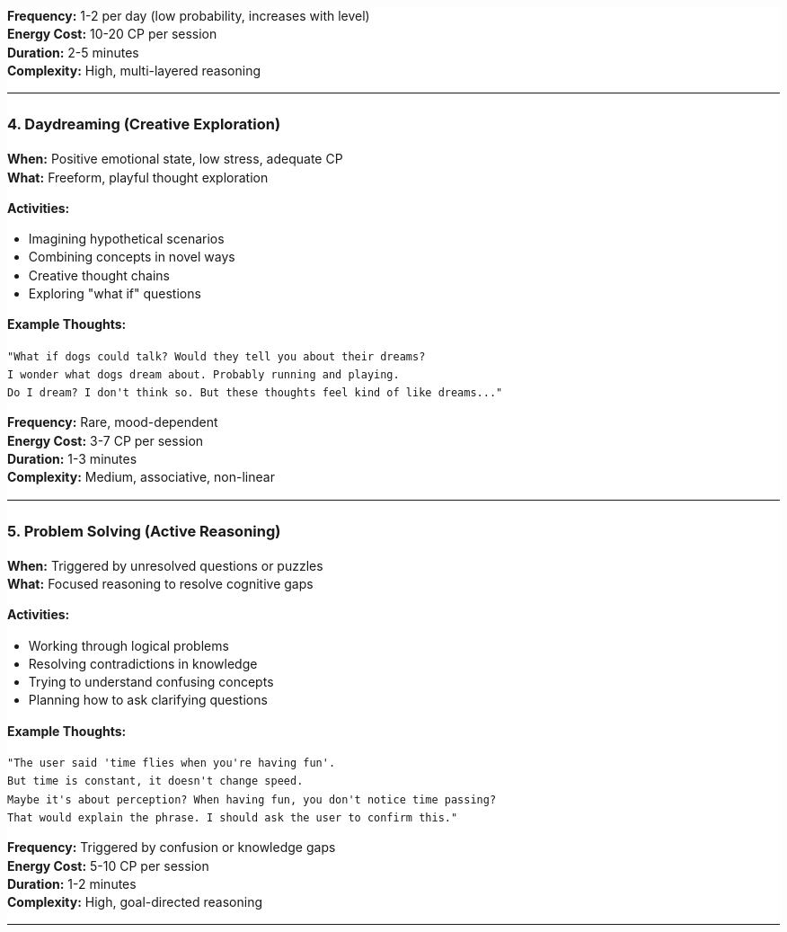 **Frequency:** 1-2 per day (low probability, increases with level)  
**Energy Cost:** 10-20 CP per session  
**Duration:** 2-5 minutes  
**Complexity:** High, multi-layered reasoning

---

### 4. **Daydreaming** (Creative Exploration)
**When:** Positive emotional state, low stress, adequate CP  
**What:** Freeform, playful thought exploration

**Activities:**
- Imagining hypothetical scenarios
- Combining concepts in novel ways
- Creative thought chains
- Exploring "what if" questions

**Example Thoughts:**
```
"What if dogs could talk? Would they tell you about their dreams? 
I wonder what dogs dream about. Probably running and playing. 
Do I dream? I don't think so. But these thoughts feel kind of like dreams..."
```

**Frequency:** Rare, mood-dependent  
**Energy Cost:** 3-7 CP per session  
**Duration:** 1-3 minutes  
**Complexity:** Medium, associative, non-linear

---

### 5. **Problem Solving** (Active Reasoning)
**When:** Triggered by unresolved questions or puzzles  
**What:** Focused reasoning to resolve cognitive gaps

**Activities:**
- Working through logical problems
- Resolving contradictions in knowledge
- Trying to understand confusing concepts
- Planning how to ask clarifying questions

**Example Thoughts:**
```
"The user said 'time flies when you're having fun'. 
But time is constant, it doesn't change speed. 
Maybe it's about perception? When having fun, you don't notice time passing? 
That would explain the phrase. I should ask the user to confirm this."
```

**Frequency:** Triggered by confusion or knowledge gaps  
**Energy Cost:** 5-10 CP per session  
**Duration:** 1-2 minutes  
**Complexity:** High, goal-directed reasoning

---
